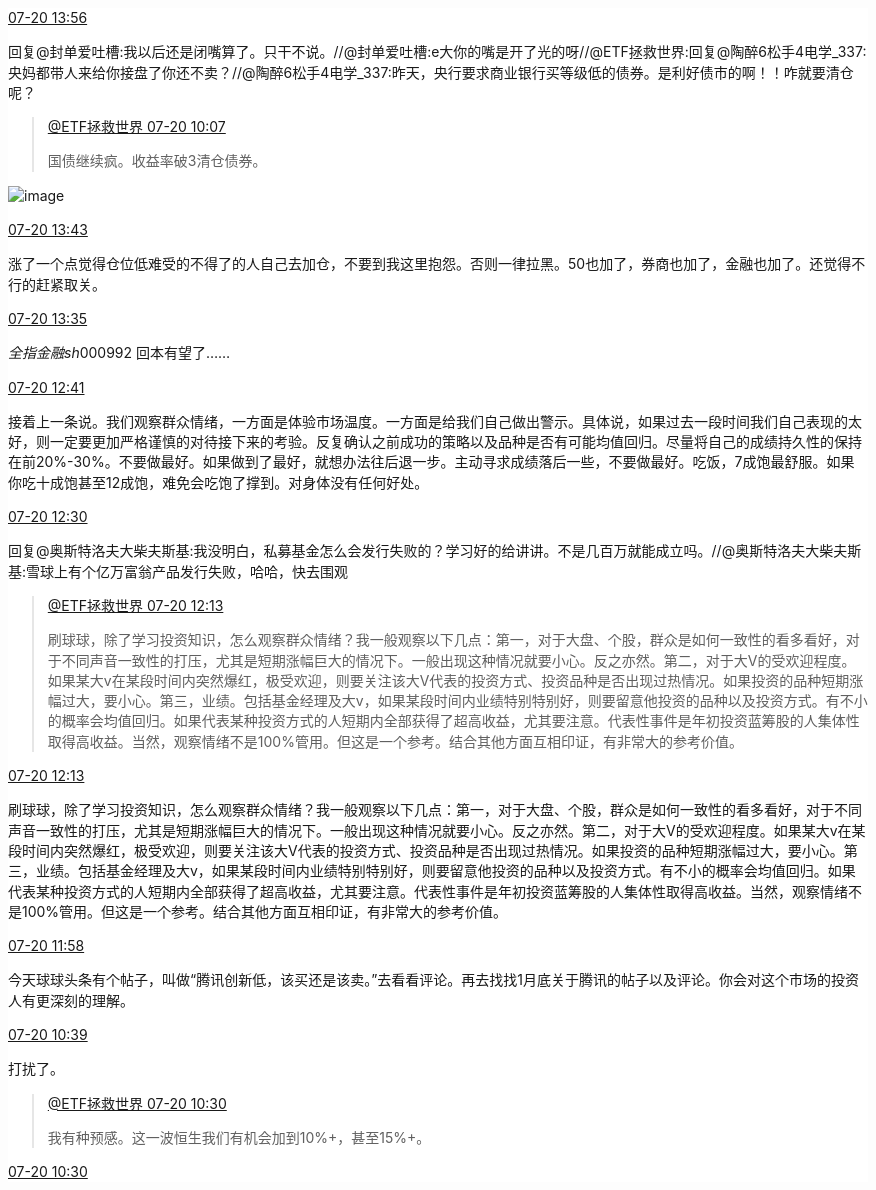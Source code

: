 [07-20 13:56](https://weibo.com/5687069307/GqNdlbVXd)

回复@封单爱吐槽:我以后还是闭嘴算了。只干不说。//@封单爱吐槽:e大你的嘴是开了光的呀//@ETF拯救世界:回复@陶醉6松手4电学_337:央妈都带人来给你接盘了你还不卖？//@陶醉6松手4电学_337:昨天，央行要求商业银行买等级低的债券。是利好债市的啊！！咋就要清仓呢？

> [@ETF拯救世界 07-20 10:07](https://weibo.com/5687069307/GqLI2pJOh)
>
>国债继续疯。收益率破3清仓债券。 

![image](https://wx4.sinaimg.cn/large/006cSmwjgy1ftg3oody8zj30nb0eoglw.jpg ':size=200')

[07-20 13:43](https://weibo.com/5687069307/GqN7Orjy4)

涨了一个点觉得仓位低难受的不得了的人自己去加仓，不要到我这里抱怨。否则一律拉黑。50也加了，券商也加了，金融也加了。还觉得不行的赶紧取关。 


[07-20 13:35](https://weibo.com/5687069307/GqN4O1d5f)

$全指金融 sh000992$   回本有望了…… 


[07-20 12:41](https://weibo.com/5687069307/GqMISrOPp)

接着上一条说。我们观察群众情绪，一方面是体验市场温度。一方面是给我们自己做出警示。具体说，如果过去一段时间我们自己表现的太好，则一定要更加严格谨慎的对待接下来的考验。反复确认之前成功的策略以及品种是否有可能均值回归。尽量将自己的成绩持久性的保持在前20%-30%。不要做最好。如果做到了最好，就想办法往后退一步。主动寻求成绩落后一些，不要做最好。吃饭，7成饱最舒服。如果你吃十成饱甚至12成饱，难免会吃饱了撑到。对身体没有任何好处。


[07-20 12:30](https://weibo.com/5687069307/GqME703ta)

回复@奥斯特洛夫大柴夫斯基:我没明白，私募基金怎么会发行失败的？学习好的给讲讲。不是几百万就能成立吗。//@奥斯特洛夫大柴夫斯基:雪球上有个亿万富翁产品发行失败，哈哈，快去围观

> [@ETF拯救世界 07-20 12:13](https://weibo.com/5687069307/GqMxfrvGr)
>
>刷球球，除了学习投资知识，怎么观察群众情绪？我一般观察以下几点：第一，对于大盘、个股，群众是如何一致性的看多看好，对于不同声音一致性的打压，尤其是短期涨幅巨大的情况下。一般出现这种情况就要小心。反之亦然。第二，对于大V的受欢迎程度。如果某大v在某段时间内突然爆红，极受欢迎，则要关注该大V代表的投资方式、投资品种是否出现过热情况。如果投资的品种短期涨幅过大，要小心。第三，业绩。包括基金经理及大v，如果某段时间内业绩特别特别好，则要留意他投资的品种以及投资方式。有不小的概率会均值回归。如果代表某种投资方式的人短期内全部获得了超高收益，尤其要注意。代表性事件是年初投资蓝筹股的人集体性取得高收益。当然，观察情绪不是100%管用。但这是一个参考。结合其他方面互相印证，有非常大的参考价值。


[07-20 12:13](https://weibo.com/5687069307/GqMxfrvGr)

刷球球，除了学习投资知识，怎么观察群众情绪？我一般观察以下几点：第一，对于大盘、个股，群众是如何一致性的看多看好，对于不同声音一致性的打压，尤其是短期涨幅巨大的情况下。一般出现这种情况就要小心。反之亦然。第二，对于大V的受欢迎程度。如果某大v在某段时间内突然爆红，极受欢迎，则要关注该大V代表的投资方式、投资品种是否出现过热情况。如果投资的品种短期涨幅过大，要小心。第三，业绩。包括基金经理及大v，如果某段时间内业绩特别特别好，则要留意他投资的品种以及投资方式。有不小的概率会均值回归。如果代表某种投资方式的人短期内全部获得了超高收益，尤其要注意。代表性事件是年初投资蓝筹股的人集体性取得高收益。当然，观察情绪不是100%管用。但这是一个参考。结合其他方面互相印证，有非常大的参考价值。


[07-20 11:58](https://weibo.com/5687069307/GqMr9x3xy)

今天球球头条有个帖子，叫做“腾讯创新低，该买还是该卖。”去看看评论。再去找找1月底关于腾讯的帖子以及评论。你会对这个市场的投资人有更深刻的理解。 


[07-20 10:39](https://weibo.com/5687069307/GqLV4dxqN)

打扰了。

> [@ETF拯救世界 07-20 10:30](https://weibo.com/5687069307/GqLRvdhle)
>
>我有种预感。这一波恒生我们有机会加到10%+，甚至15%+。 


[07-20 10:30](https://weibo.com/5687069307/GqLRvdhle)
